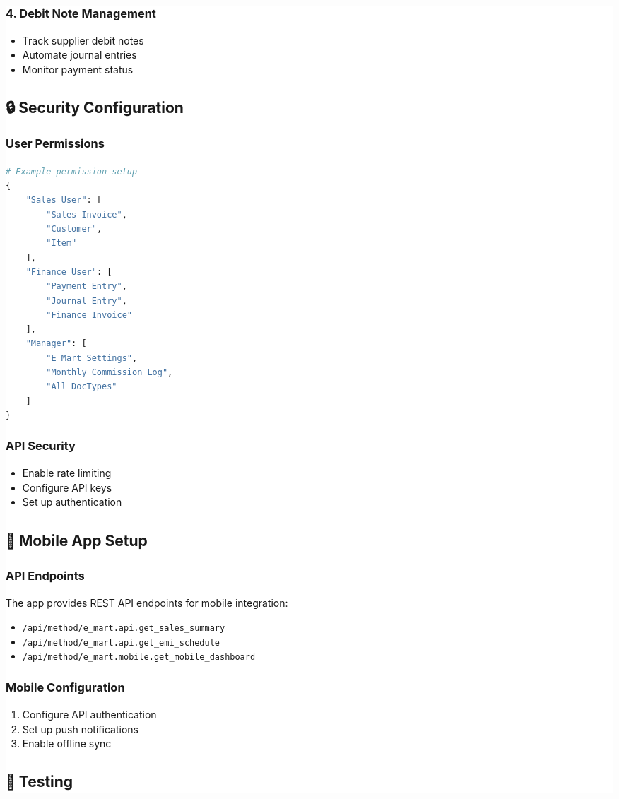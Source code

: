 ### 4. Debit Note Management
- Track supplier debit notes
- Automate journal entries
- Monitor payment status

## 🔒 Security Configuration

### User Permissions
```python
# Example permission setup
{
    "Sales User": [
        "Sales Invoice",
        "Customer",
        "Item"
    ],
    "Finance User": [
        "Payment Entry",
        "Journal Entry",
        "Finance Invoice"
    ],
    "Manager": [
        "E Mart Settings",
        "Monthly Commission Log",
        "All DocTypes"
    ]
}
```

### API Security
- Enable rate limiting
- Configure API keys
- Set up authentication

## 📱 Mobile App Setup

### API Endpoints
The app provides REST API endpoints for mobile integration:
- `/api/method/e_mart.api.get_sales_summary`
- `/api/method/e_mart.api.get_emi_schedule`
- `/api/method/e_mart.mobile.get_mobile_dashboard`

### Mobile Configuration
1. Configure API authentication
2. Set up push notifications
3. Enable offline sync

## 🧪 Testing
